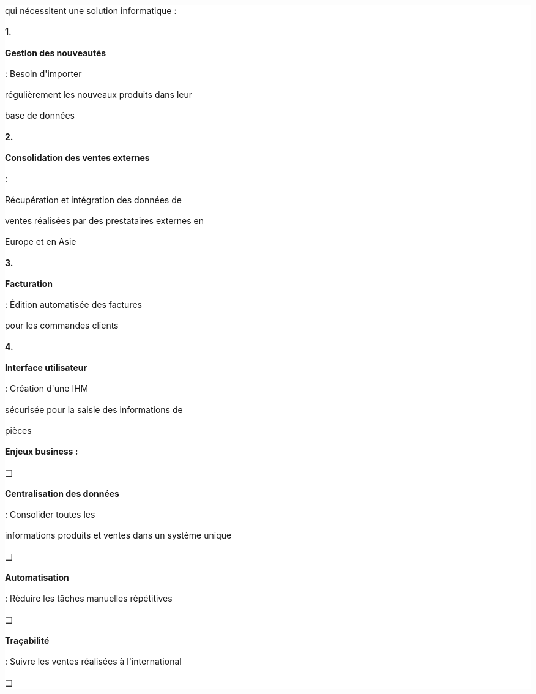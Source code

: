qui nécessitent une solution informatique :

**1.**

**Gestion des nouveautés**

: Besoin d'importer

régulièrement les nouveaux produits dans leur

base de données

**2.**

**Consolidation des ventes externes**

:

Récupération et intégration des données de

ventes réalisées par des prestataires externes en

Europe et en Asie

**3.**

**Facturation**

: Édition automatisée des factures

pour les commandes clients

**4.**

**Interface utilisateur**

: Création d'une IHM

sécurisée pour la saisie des informations de

pièces

**Enjeux business :**

❑

**Centralisation des données**

: Consolider toutes les

informations produits et ventes dans un système unique

❑

**Automatisation**

: Réduire les tâches manuelles répétitives

❑

**Traçabilité**

: Suivre les ventes réalisées à l'international

❑
